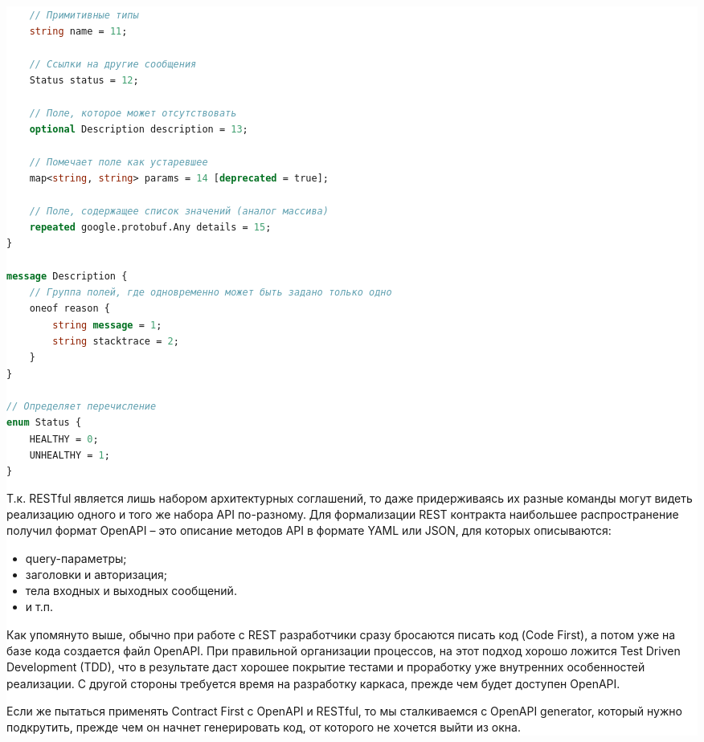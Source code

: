 ```protobuf
    // Примитивные типы
    string name = 11;

    // Ссылки на другие сообщения
    Status status = 12;

    // Поле, которое может отсутствовать
    optional Description description = 13;

    // Помечает поле как устаревшее
    map<string, string> params = 14 [deprecated = true];

    // Поле, содержащее список значений (аналог массива)
    repeated google.protobuf.Any details = 15;
}

message Description {
    // Группа полей, где одновременно может быть задано только одно
    oneof reason {
        string message = 1;
        string stacktrace = 2;
    }
}

// Определяет перечисление
enum Status {
    HEALTHY = 0;
    UNHEALTHY = 1;
}
```

Т.к. RESTful является лишь набором архитектурных соглашений, то даже придерживаясь их разные команды могут видеть
реализацию одного и того же набора API по-разному. Для формализации REST контракта наибольшее распространение получил
формат OpenAPI – это описание методов API в формате YAML или JSON, для которых описываются:

* query-параметры;
* заголовки и авторизация;
* тела входных и выходных сообщений.
* и т.п.

Как упомянуто выше, обычно при работе с REST разработчики сразу бросаются писать код (Code First), а потом уже на базе
кода создается файл OpenAPI. При правильной организации процессов, на этот подход хорошо ложится Test Driven
Development (TDD), что в результате даст хорошее покрытие тестами и проработку уже внутренних особенностей реализации. С
другой стороны требуется время на разработку каркаса, прежде чем будет доступен OpenAPI.

Если же пытаться применять Contract First с OpenAPI и RESTful, то мы сталкиваемся с OpenAPI generator, который нужно
подкрутить, прежде чем он начнет генерировать код, от которого не хочется выйти из окна.


[//]: # (@formatter:off)
[//]: # (@formatter:on)
[//]: # (TODO: Retry)
[//]: # (TODO: Безопасность)